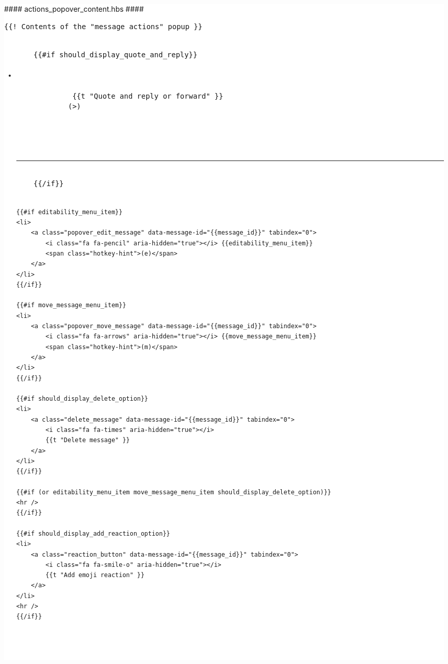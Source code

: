 </pre>
#### actions_popover_content.hbs ####
<pre>
{{! Contents of the "message actions" popup }}
<ul class="nav nav-list actions_popover">
    {{#if should_display_quote_and_reply}}
    <li>
        <a class="respond_button" data-message-id="{{message_id}}" tabindex="0">
            <i class="fa fa-reply" aria-hidden="true"></i> {{t "Quote and reply or forward" }}
            <span class="hotkey-hint">(>)</span>
        </a>
    </li>
    <hr />
    {{/if}}

    {{#if editability_menu_item}}
    <li>
        <a class="popover_edit_message" data-message-id="{{message_id}}" tabindex="0">
            <i class="fa fa-pencil" aria-hidden="true"></i> {{editability_menu_item}}
            <span class="hotkey-hint">(e)</span>
        </a>
    </li>
    {{/if}}

    {{#if move_message_menu_item}}
    <li>
        <a class="popover_move_message" data-message-id="{{message_id}}" tabindex="0">
            <i class="fa fa-arrows" aria-hidden="true"></i> {{move_message_menu_item}}
            <span class="hotkey-hint">(m)</span>
        </a>
    </li>
    {{/if}}

    {{#if should_display_delete_option}}
    <li>
        <a class="delete_message" data-message-id="{{message_id}}" tabindex="0">
            <i class="fa fa-times" aria-hidden="true"></i>
            {{t "Delete message" }}
        </a>
    </li>
    {{/if}}

    {{#if (or editability_menu_item move_message_menu_item should_display_delete_option)}}
    <hr />
    {{/if}}

    {{#if should_display_add_reaction_option}}
    <li>
        <a class="reaction_button" data-message-id="{{message_id}}" tabindex="0">
            <i class="fa fa-smile-o" aria-hidden="true"></i>
            {{t "Add emoji reaction" }}
        </a>
    </li>
    <hr />
    {{/if}}
